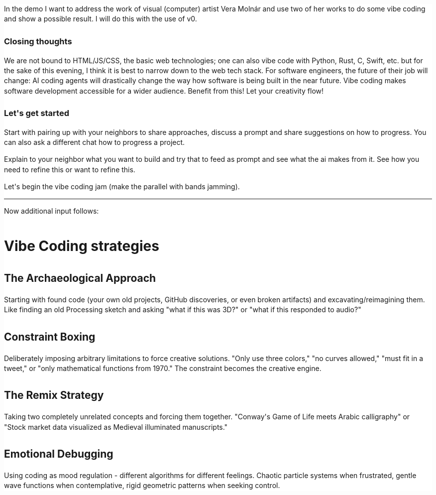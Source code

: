 In the demo I want to address the work of visual (computer) artist Vera Molnár and use two of her works to do some vibe coding and show a possible result. I will do this with the use of v0.

### Closing thoughts
We are not bound to HTML/JS/CSS, the basic web technologies; one can also vibe code with Python, Rust, C, Swift, etc. but for the sake of this evening, I think it is best to narrow down to the web tech stack.
For software engineers, the future of their job will change: AI coding agents will drastically change the way how software is being built in the near future.
Vibe coding makes software development accessible for a wider audience. Benefit from this! Let your creativity flow!


### Let's get started
Start with pairing up with your neighbors to share approaches, discuss a prompt and share suggestions on how to progress. You can also ask a different chat how to progress a project. 

Explain to your neighbor what you want to build and try that to feed as prompt and see what the ai makes from it. See how you need to refine this or want to refine this. 

Let's begin the vibe coding jam (make the parallel with bands jamming). 

---

Now additional input follows:

# Vibe Coding strategies

## The Archaeological Approach

Starting with found code (your own old projects, GitHub discoveries, or even broken artifacts) and excavating/reimagining them. Like finding an old Processing sketch and asking "what if this was 3D?" or "what if this responded to audio?"

## Constraint Boxing

Deliberately imposing arbitrary limitations to force creative solutions. "Only use three colors," "no curves allowed," "must fit in a tweet," or "only mathematical functions from 1970." The constraint becomes the creative engine.

## The Remix Strategy

Taking two completely unrelated concepts and forcing them together. "Conway's Game of Life meets Arabic calligraphy" or "Stock market data visualized as Medieval illuminated manuscripts."

## Emotional Debugging

Using coding as mood regulation - different algorithms for different feelings. Chaotic particle systems when frustrated, gentle wave functions when contemplative, rigid geometric patterns when seeking control.
